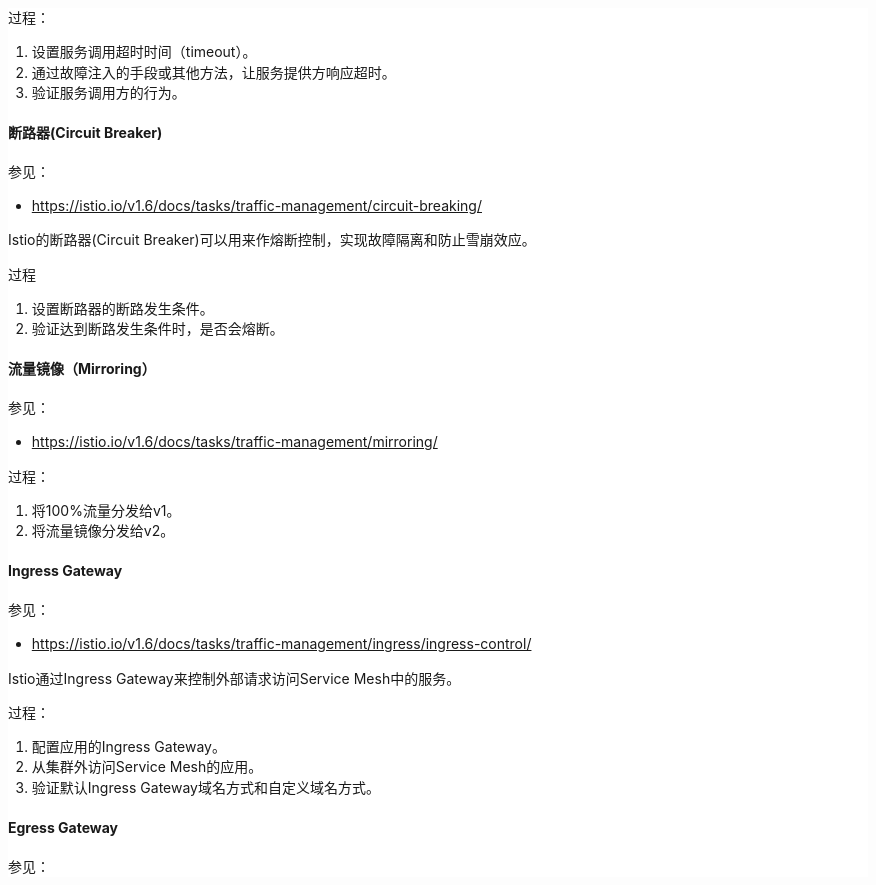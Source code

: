 
过程：

1. 设置服务调用超时时间（timeout）。
2. 通过故障注入的手段或其他方法，让服务提供方响应超时。
3. 验证服务调用方的行为。



#### 断路器(Circuit Breaker)

参见：

- <https://istio.io/v1.6/docs/tasks/traffic-management/circuit-breaking/>



Istio的断路器(Circuit Breaker)可以用来作熔断控制，实现故障隔离和防止雪崩效应。



过程

1. 设置断路器的断路发生条件。
2. 验证达到断路发生条件时，是否会熔断。



#### 流量镜像（Mirroring）

参见：

- <https://istio.io/v1.6/docs/tasks/traffic-management/mirroring/>



过程：

1. 将100%流量分发给v1。
2. 将流量镜像分发给v2。



#### Ingress Gateway

参见：

- <https://istio.io/v1.6/docs/tasks/traffic-management/ingress/ingress-control/>



Istio通过Ingress Gateway来控制外部请求访问Service Mesh中的服务。



过程：

1. 配置应用的Ingress Gateway。
2. 从集群外访问Service Mesh的应用。
3. 验证默认Ingress Gateway域名方式和自定义域名方式。



#### Egress Gateway

参见：

